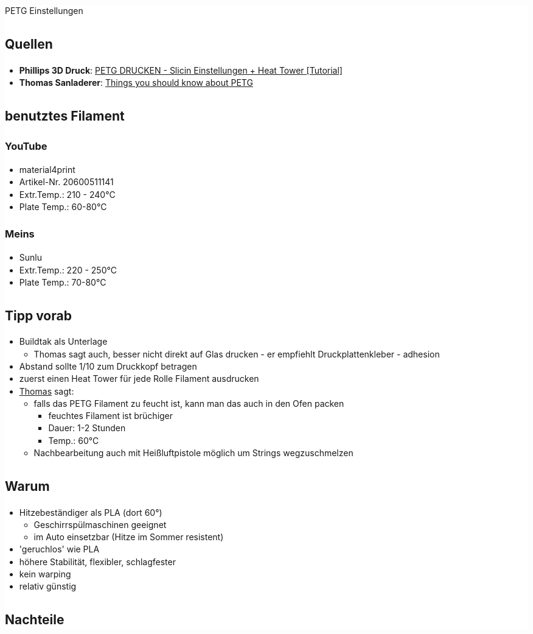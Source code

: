 PETG Einstellungen


## Quellen

- **Phillips 3D Druck**: [PETG DRUCKEN - Slicin Einstellungen + Heat Tower [Tutorial]](https://youtu.be/wlRO5C9CUb0)
- **Thomas Sanladerer**: [Things you should know about PETG](https://youtu.be/8_adY2K-YIc)


## benutztes Filament

### YouTube

- material4print
- Artikel-Nr. 20600511141
- Extr.Temp.: 210 - 240°C
- Plate Temp.: 60-80°C


### Meins

- Sunlu 
- Extr.Temp.: 220 - 250°C
- Plate Temp.: 70-80°C


## Tipp vorab

- Buildtak als Unterlage
  - Thomas sagt auch, besser nicht direkt auf Glas drucken - er empfiehlt Druckplattenkleber - adhesion
- Abstand sollte 1/10 zum Druckkopf betragen
- zuerst einen Heat Tower für jede Rolle Filament ausdrucken
- [Thomas](https://youtu.be/8_adY2K-YIc?t=256) sagt:
  - falls das PETG Filament zu feucht ist, kann man das auch in den Ofen packen
    - feuchtes Filament ist brüchiger
    - Dauer: 1-2 Stunden
    - Temp.: 60°C
  - Nachbearbeitung auch mit Heißluftpistole möglich um Strings wegzuschmelzen

## Warum

- Hitzebeständiger als PLA (dort 60°)
  - Geschirrspülmaschinen geeignet
  - im Auto einsetzbar (Hitze im Sommer resistent)
- 'geruchlos' wie PLA
- höhere Stabilität, flexibler, schlagfester
- kein warping
- relativ günstig


## Nachteile

